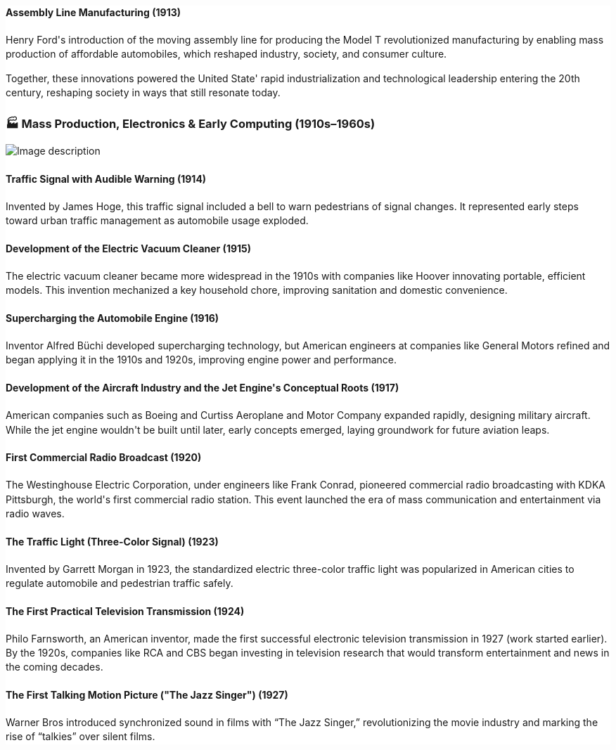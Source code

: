 #### Assembly Line Manufacturing (1913)
Henry Ford's introduction of the moving assembly line for producing the Model T revolutionized manufacturing by enabling mass production of affordable automobiles, which reshaped industry, society, and consumer culture.

Together, these innovations powered the United State' rapid industrialization and technological leadership entering the 20th century, reshaping society in ways that still resonate today.

### 🏭 Mass Production, Electronics & Early Computing (1910s–1960s)


![Image description](https://dev-to-uploads.s3.amazonaws.com/uploads/articles/4kvwx9yqgp1sip00s2qs.webp)

#### Traffic Signal with Audible Warning (1914)
Invented by James Hoge, this traffic signal included a bell to warn pedestrians of signal changes. It represented early steps toward urban traffic management as automobile usage exploded.

#### Development of the Electric Vacuum Cleaner (1915)
The electric vacuum cleaner became more widespread in the 1910s with companies like Hoover innovating portable, efficient models. This invention mechanized a key household chore, improving sanitation and domestic convenience.

#### Supercharging the Automobile Engine (1916)
Inventor Alfred Büchi developed supercharging technology, but American engineers at companies like General Motors refined and began applying it in the 1910s and 1920s, improving engine power and performance.

#### Development of the Aircraft Industry and the Jet Engine's Conceptual Roots (1917)
American companies such as Boeing and Curtiss Aeroplane and Motor Company expanded rapidly, designing military aircraft. While the jet engine wouldn't be built until later, early concepts emerged, laying groundwork for future aviation leaps.

#### First Commercial Radio Broadcast (1920)
The Westinghouse Electric Corporation, under engineers like Frank Conrad, pioneered commercial radio broadcasting with KDKA Pittsburgh, the world's first commercial radio station. This event launched the era of mass communication and entertainment via radio waves.

#### The Traffic Light (Three-Color Signal) (1923)
Invented by Garrett Morgan in 1923, the standardized electric three-color traffic light was popularized in American cities to regulate automobile and pedestrian traffic safely.

#### The First Practical Television Transmission (1924)
Philo Farnsworth, an American inventor, made the first successful electronic television transmission in 1927 (work started earlier). By the 1920s, companies like RCA and CBS began investing in television research that would transform entertainment and news in the coming decades.

#### The First Talking Motion Picture ("The Jazz Singer") (1927)
Warner Bros introduced synchronized sound in films with “The Jazz Singer,” revolutionizing the movie industry and marking the rise of “talkies” over silent films.
